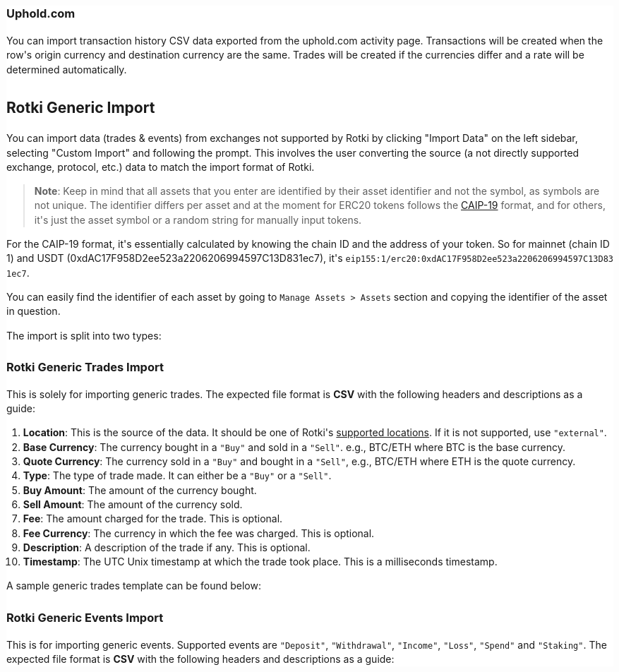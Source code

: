 ### Uphold.com

You can import transaction history CSV data exported from the uphold.com activity page. Transactions will be created when the row's origin currency and destination currency are the same. Trades will be created if the currencies differ and a rate will be determined automatically.

## Rotki Generic Import

You can import data (trades & events) from exchanges not supported by Rotki by clicking "Import Data" on the left sidebar, selecting "Custom Import" and following the prompt. This involves the user converting the source (a not directly supported exchange, protocol, etc.) data to match the import format of Rotki.

> **Note**: Keep in mind that all assets that you enter are identified by their asset identifier and not the symbol, as symbols are not unique. The identifier differs per asset and at the moment for ERC20 tokens follows the [CAIP-19](https://github.com/ChainAgnostic/CAIPs/blob/main/CAIPs/caip-19.md) format, and for others, it's just the asset symbol or a random string for manually input tokens.

For the CAIP-19 format, it's essentially calculated by knowing the chain ID and the address of your token. So for mainnet (chain ID 1) and USDT (0xdAC17F958D2ee523a2206206994597C13D831ec7), it's `eip155:1/erc20:0xdAC17F958D2ee523a2206206994597C13D831ec7`.

You can easily find the identifier of each asset by going to `Manage Assets > Assets` section and copying the identifier of the asset in question.

The import is split into two types:

### Rotki Generic Trades Import

This is solely for importing generic trades. The expected file format is **CSV** with the following headers and descriptions as a guide:

1. **Location**: This is the source of the data. It should be one of Rotki's [supported locations](#supported-locations). If it is not supported, use `"external"`.
2. **Base Currency**: The currency bought in a `"Buy"` and sold in a `"Sell"`. e.g., BTC/ETH where BTC is the base currency.
3. **Quote Currency**: The currency sold in a `"Buy"` and bought in a `"Sell"`, e.g., BTC/ETH where ETH is the quote currency.
4. **Type**: The type of trade made. It can either be a `"Buy"` or a `"Sell"`.
5. **Buy Amount**: The amount of the currency bought.
6. **Sell Amount**: The amount of the currency sold.
7. **Fee**: The amount charged for the trade. This is optional.
8. **Fee Currency**: The currency in which the fee was charged. This is optional.
9. **Description**: A description of the trade if any. This is optional.
10. **Timestamp**: The UTC Unix timestamp at which the trade took place. This is a milliseconds timestamp.

A sample generic trades template can be found below:

<CsvTable title="rotki Generic Trades Template" csvUrl="/files/rotki_generic_trades.csv" />

### Rotki Generic Events Import

This is for importing generic events. Supported events are `"Deposit"`, `"Withdrawal"`, `"Income"`, `"Loss"`, `"Spend"` and `"Staking"`. The expected file format is **CSV** with the following headers and descriptions as a guide:
